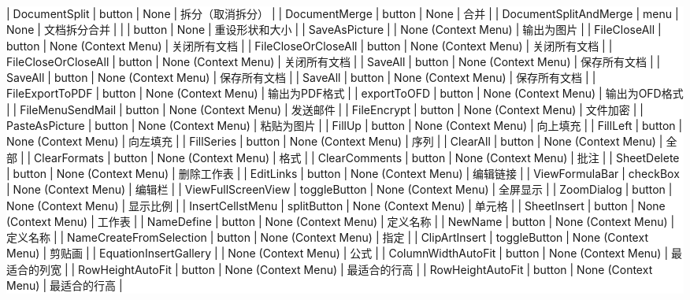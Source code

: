 | DocumentSplit                   | button       | None                      | 拆分（取消拆分）                  |
| DocumentMerge                   | button       | None                      | 合并                              |
| DocumentSplitAndMerge           | menu         | None                      | 文档拆分合并                      |
|                                 | button       | None                      | 重设形状和大小                    |
| SaveAsPicture                   |              | None (Context Menu)       | 输出为图片                        |
| FileCloseAll                    | button       | None (Context Menu)       | 关闭所有文档                      |
| FileCloseOrCloseAll             | button       | None (Context Menu)       | 关闭所有文档                      |
| FileCloseOrCloseAll             | button       | None (Context Menu)       | 关闭所有文档                      |
| SaveAll                         | button       | None (Context Menu)       | 保存所有文档                      |
| SaveAll                         | button       | None (Context Menu)       | 保存所有文档                      |
| SaveAll                         | button       | None (Context Menu)       | 保存所有文档                      |
| FileExportToPDF                 | button       | None (Context Menu)       | 输出为PDF格式                     |
| exportToOFD                     | button       | None (Context Menu)       | 输出为OFD格式                     |
| FileMenuSendMail                | button       | None (Context Menu)       | 发送邮件                          |
| FileEncrypt                     | button       | None (Context Menu)       | 文件加密                          |
| PasteAsPicture                  | button       | None (Context Menu)       | 粘贴为图片                        |
| FillUp                          | button       | None (Context Menu)       | 向上填充                          |
| FillLeft                        | button       | None (Context Menu)       | 向左填充                          |
| FillSeries                      | button       | None (Context Menu)       | 序列                              |
| ClearAll                        | button       | None (Context Menu)       | 全部                              |
| ClearFormats                    | button       | None (Context Menu)       | 格式                              |
| ClearComments                   | button       | None (Context Menu)       | 批注                              |
| SheetDelete                     | button       | None (Context Menu)       | 删除工作表                        |
| EditLinks                       | button       | None (Context Menu)       | 编辑链接                          |
| ViewFormulaBar                  | checkBox     | None (Context Menu)       | 编辑栏                            |
| ViewFullScreenView              | toggleButton | None (Context Menu)       | 全屏显示                          |
| ZoomDialog                      | button       | None (Context Menu)       | 显示比例                          |
| InsertCellstMenu                | splitButton  | None (Context Menu)       | 单元格                            |
| SheetInsert                     | button       | None (Context Menu)       | 工作表                            |
| NameDefine                      | button       | None (Context Menu)       | 定义名称                          |
| NewName                         | button       | None (Context Menu)       | 定义名称                          |
| NameCreateFromSelection         | button       | None (Context Menu)       | 指定                              |
| ClipArtInsert                   | toggleButton | None (Context Menu)       | 剪贴画                            |
| EquationInsertGallery           |              | None (Context Menu)       | 公式                              |
| ColumnWidthAutoFit              | button       | None (Context Menu)       | 最适合的列宽                      |
| RowHeightAutoFit                | button       | None (Context Menu)       | 最适合的行高                      |
| RowHeightAutoFit                | button       | None (Context Menu)       | 最适合的行高                      |